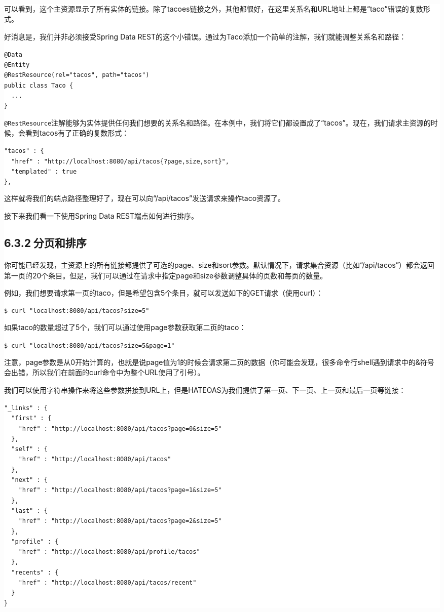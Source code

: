 可以看到，这个主资源显示了所有实体的链接。除了tacoes链接之外，其他都很好，在这里关系名和URL地址上都是“taco”错误的复数形式。

好消息是，我们并非必须接受Spring Data REST的这个小错误。通过为Taco添加一个简单的注解，我们就能调整关系名和路径：

```
@Data
@Entity
@RestResource(rel="tacos", path="tacos")
public class Taco {
  ...
}
```

`@RestResource`注解能够为实体提供任何我们想要的关系名和路径。在本例中，我们将它们都设置成了“tacos”。现在，我们请求主资源的时候，会看到tacos有了正确的复数形式：

```
"tacos" : {
  "href" : "http://localhost:8080/api/tacos{?page,size,sort}",
  "templated" : true
},
```

这样就将我们的端点路径整理好了，现在可以向“/api/tacos”发送请求来操作taco资源了。

接下来我们看一下使用Spring Data REST端点如何进行排序。

## 6.3.2 分页和排序
你可能已经发现，主资源上的所有链接都提供了可选的page、size和sort参数。默认情况下，请求集合资源（比如“/api/tacos”）都会返回第一页的20个条目。但是，我们可以通过在请求中指定page和size参数调整具体的页数和每页的数量。

例如，我们想要请求第一页的taco，但是希望包含5个条目，就可以发送如下的GET请求（使用curl）：

```
$ curl "localhost:8080/api/tacos?size=5"
```

如果taco的数量超过了5个，我们可以通过使用page参数获取第二页的taco：

```
$ curl "localhost:8080/api/tacos?size=5&page=1"
```

注意，page参数是从0开始计算的，也就是说page值为1的时候会请求第二页的数据（你可能会发现，很多命令行shell遇到请求中的&符号会出错，所以我们在前面的curl命令中为整个URL使用了引号）。

我们可以使用字符串操作来将这些参数拼接到URL上，但是HATEOAS为我们提供了第一页、下一页、上一页和最后一页等链接：

```
"_links" : {
  "first" : {
    "href" : "http://localhost:8080/api/tacos?page=0&size=5"
  },
  "self" : {
    "href" : "http://localhost:8080/api/tacos"
  },
  "next" : {
    "href" : "http://localhost:8080/api/tacos?page=1&size=5"
  },
  "last" : {
    "href" : "http://localhost:8080/api/tacos?page=2&size=5"
  },
  "profile" : {
    "href" : "http://localhost:8080/api/profile/tacos"
  },
  "recents" : {
    "href" : "http://localhost:8080/api/tacos/recent"
  }
}
```
